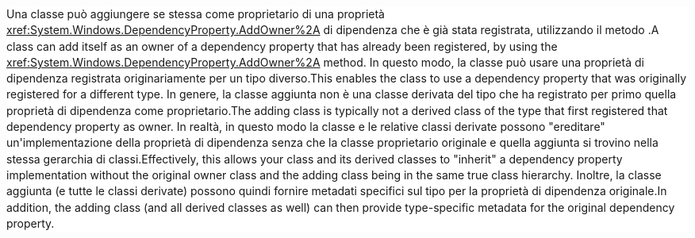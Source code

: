  <span data-ttu-id="1577b-187">Una classe può aggiungere se stessa come proprietario di una proprietà <xref:System.Windows.DependencyProperty.AddOwner%2A> di dipendenza che è già stata registrata, utilizzando il metodo .</span><span class="sxs-lookup"><span data-stu-id="1577b-187">A class can add itself as an owner of a dependency property that has already been registered, by using the <xref:System.Windows.DependencyProperty.AddOwner%2A> method.</span></span> <span data-ttu-id="1577b-188">In questo modo, la classe può usare una proprietà di dipendenza registrata originariamente per un tipo diverso.</span><span class="sxs-lookup"><span data-stu-id="1577b-188">This enables the class to use a dependency property that was originally registered for a different type.</span></span> <span data-ttu-id="1577b-189">In genere, la classe aggiunta non è una classe derivata del tipo che ha registrato per primo quella proprietà di dipendenza come proprietario.</span><span class="sxs-lookup"><span data-stu-id="1577b-189">The adding class is typically not a derived class of the type that first registered that dependency property as owner.</span></span> <span data-ttu-id="1577b-190">In realtà, in questo modo la classe e le relative classi derivate possono "ereditare" un'implementazione della proprietà di dipendenza senza che la classe proprietario originale e quella aggiunta si trovino nella stessa gerarchia di classi.</span><span class="sxs-lookup"><span data-stu-id="1577b-190">Effectively, this allows your class and its derived classes to "inherit" a dependency property implementation without the original owner class and the adding class being in the same true class hierarchy.</span></span> <span data-ttu-id="1577b-191">Inoltre, la classe aggiunta (e tutte le classi derivate) possono quindi fornire metadati specifici sul tipo per la proprietà di dipendenza originale.</span><span class="sxs-lookup"><span data-stu-id="1577b-191">In addition, the adding class (and all derived classes as well) can then provide type-specific metadata for the original dependency property.</span></span>  
  